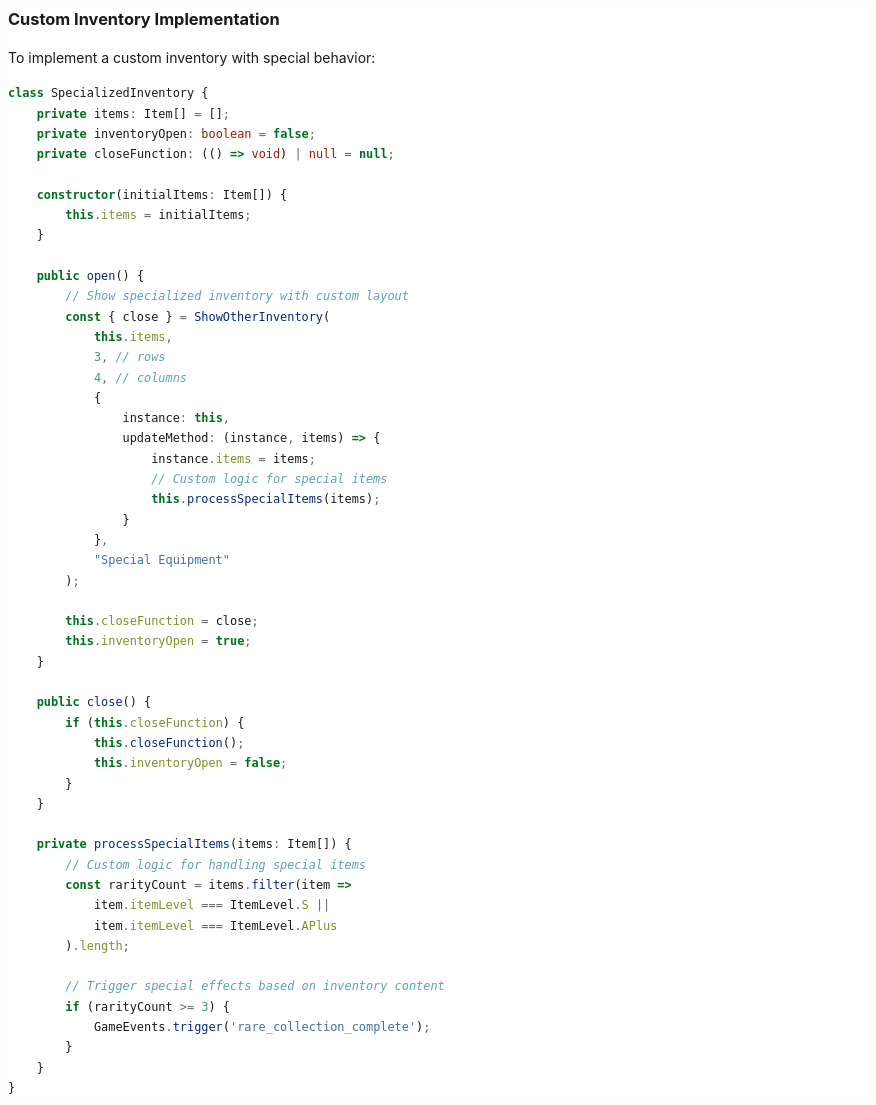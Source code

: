 ### Custom Inventory Implementation

To implement a custom inventory with special behavior:

```typescript
class SpecializedInventory {
    private items: Item[] = [];
    private inventoryOpen: boolean = false;
    private closeFunction: (() => void) | null = null;
    
    constructor(initialItems: Item[]) {
        this.items = initialItems;
    }
    
    public open() {
        // Show specialized inventory with custom layout
        const { close } = ShowOtherInventory(
            this.items,
            3, // rows
            4, // columns
            {
                instance: this,
                updateMethod: (instance, items) => {
                    instance.items = items;
                    // Custom logic for special items
                    this.processSpecialItems(items);
                }
            },
            "Special Equipment"
        );
        
        this.closeFunction = close;
        this.inventoryOpen = true;
    }
    
    public close() {
        if (this.closeFunction) {
            this.closeFunction();
            this.inventoryOpen = false;
        }
    }
    
    private processSpecialItems(items: Item[]) {
        // Custom logic for handling special items
        const rarityCount = items.filter(item => 
            item.itemLevel === ItemLevel.S || 
            item.itemLevel === ItemLevel.APlus
        ).length;
        
        // Trigger special effects based on inventory content
        if (rarityCount >= 3) {
            GameEvents.trigger('rare_collection_complete');
        }
    }
}
```
